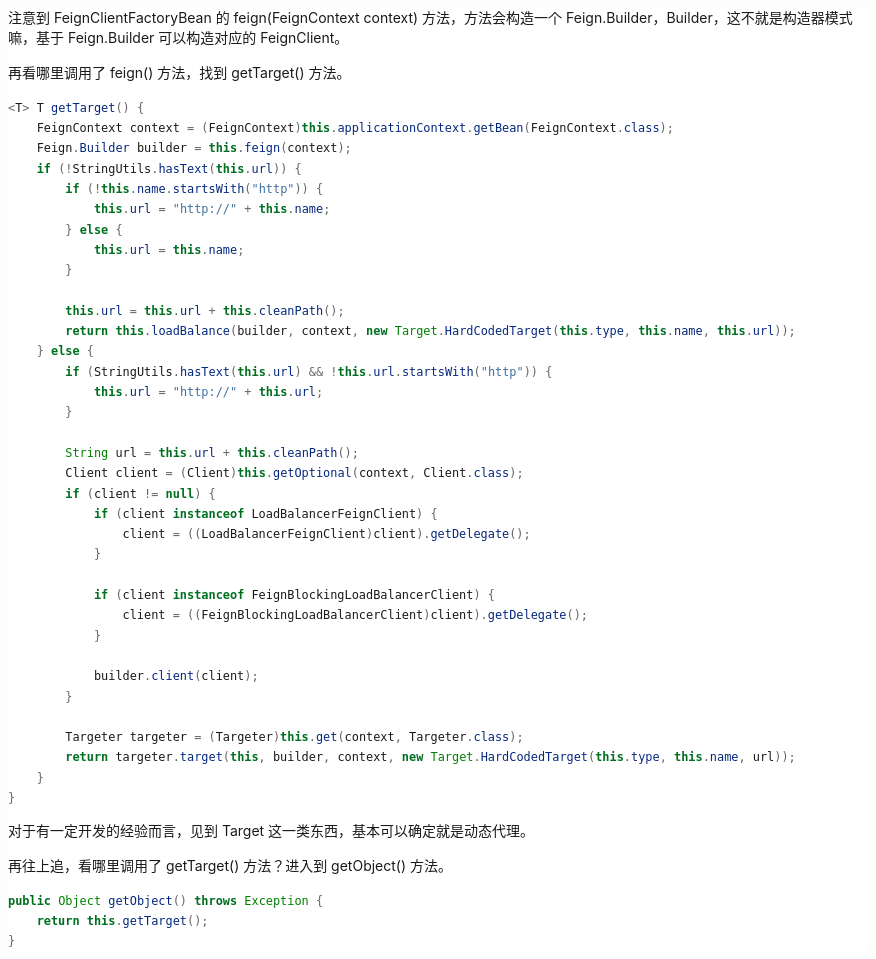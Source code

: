 注意到 FeignClientFactoryBean 的 feign(FeignContext context) 方法，方法会构造一个 Feign.Builder，Builder，这不就是构造器模式嘛，基于 Feign.Builder 可以构造对应的 FeignClient。

再看哪里调用了 feign() 方法，找到 getTarget() 方法。

```java
<T> T getTarget() {
    FeignContext context = (FeignContext)this.applicationContext.getBean(FeignContext.class);
    Feign.Builder builder = this.feign(context);
    if (!StringUtils.hasText(this.url)) {
        if (!this.name.startsWith("http")) {
            this.url = "http://" + this.name;
        } else {
            this.url = this.name;
        }

        this.url = this.url + this.cleanPath();
        return this.loadBalance(builder, context, new Target.HardCodedTarget(this.type, this.name, this.url));
    } else {
        if (StringUtils.hasText(this.url) && !this.url.startsWith("http")) {
            this.url = "http://" + this.url;
        }

        String url = this.url + this.cleanPath();
        Client client = (Client)this.getOptional(context, Client.class);
        if (client != null) {
            if (client instanceof LoadBalancerFeignClient) {
                client = ((LoadBalancerFeignClient)client).getDelegate();
            }

            if (client instanceof FeignBlockingLoadBalancerClient) {
                client = ((FeignBlockingLoadBalancerClient)client).getDelegate();
            }

            builder.client(client);
        }

        Targeter targeter = (Targeter)this.get(context, Targeter.class);
        return targeter.target(this, builder, context, new Target.HardCodedTarget(this.type, this.name, url));
    }
}
```

对于有一定开发的经验而言，见到 Target 这一类东西，基本可以确定就是动态代理。

再往上追，看哪里调用了 getTarget() 方法？进入到 getObject() 方法。

```java
public Object getObject() throws Exception {
    return this.getTarget();
}
```
